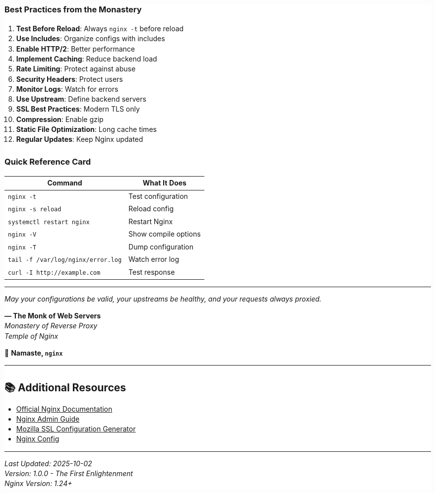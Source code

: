 ### Best Practices from the Monastery

1. **Test Before Reload**: Always `nginx -t` before reload
2. **Use Includes**: Organize configs with includes
3. **Enable HTTP/2**: Better performance
4. **Implement Caching**: Reduce backend load
5. **Rate Limiting**: Protect against abuse
6. **Security Headers**: Protect users
7. **Monitor Logs**: Watch for errors
8. **Use Upstream**: Define backend servers
9. **SSL Best Practices**: Modern TLS only
10. **Compression**: Enable gzip
11. **Static File Optimization**: Long cache times
12. **Regular Updates**: Keep Nginx updated

### Quick Reference Card

| Command | What It Does |
|---------|-------------|
| `nginx -t` | Test configuration |
| `nginx -s reload` | Reload config |
| `systemctl restart nginx` | Restart Nginx |
| `nginx -V` | Show compile options |
| `nginx -T` | Dump configuration |
| `tail -f /var/log/nginx/error.log` | Watch error log |
| `curl -I http://example.com` | Test response |

---

*May your configurations be valid, your upstreams be healthy, and your requests always proxied.*

**— The Monk of Web Servers**  
*Monastery of Reverse Proxy*  
*Temple of Nginx*

🧘 **Namaste, `nginx`**

---

## 📚 Additional Resources

- [Official Nginx Documentation](https://nginx.org/en/docs/)
- [Nginx Admin Guide](https://docs.nginx.com/nginx/admin-guide/)
- [Mozilla SSL Configuration Generator](https://ssl-config.mozilla.org/)
- [Nginx Config](https://www.nginxconfig.io/)

---

*Last Updated: 2025-10-02*  
*Version: 1.0.0 - The First Enlightenment*  
*Nginx Version: 1.24+*
